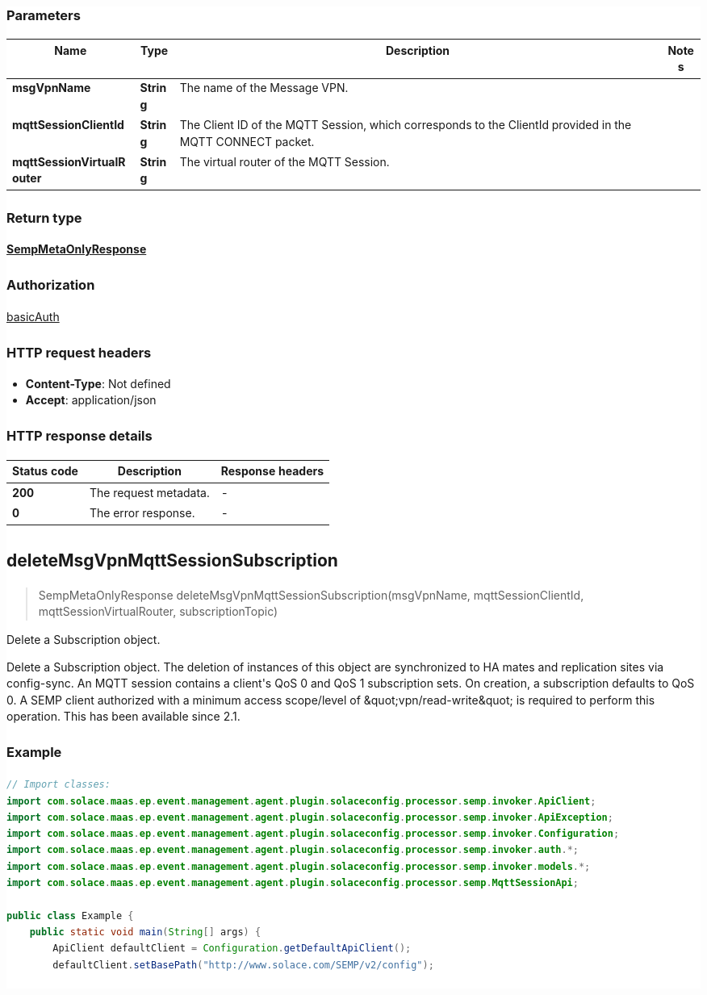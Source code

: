 ### Parameters


| Name | Type | Description  | Notes |
|------------- | ------------- | ------------- | -------------|
| **msgVpnName** | **String**| The name of the Message VPN. | |
| **mqttSessionClientId** | **String**| The Client ID of the MQTT Session, which corresponds to the ClientId provided in the MQTT CONNECT packet. | |
| **mqttSessionVirtualRouter** | **String**| The virtual router of the MQTT Session. | |

### Return type

[**SempMetaOnlyResponse**](SempMetaOnlyResponse.md)

### Authorization

[basicAuth](../README.md#basicAuth)

### HTTP request headers

- **Content-Type**: Not defined
- **Accept**: application/json


### HTTP response details
| Status code | Description | Response headers |
|-------------|-------------|------------------|
| **200** | The request metadata. |  -  |
| **0** | The error response. |  -  |


## deleteMsgVpnMqttSessionSubscription

> SempMetaOnlyResponse deleteMsgVpnMqttSessionSubscription(msgVpnName, mqttSessionClientId, mqttSessionVirtualRouter, subscriptionTopic)

Delete a Subscription object.

Delete a Subscription object. The deletion of instances of this object are synchronized to HA mates and replication sites via config-sync.  An MQTT session contains a client&#39;s QoS 0 and QoS 1 subscription sets. On creation, a subscription defaults to QoS 0.  A SEMP client authorized with a minimum access scope/level of \&quot;vpn/read-write\&quot; is required to perform this operation.  This has been available since 2.1.

### Example

```java
// Import classes:
import com.solace.maas.ep.event.management.agent.plugin.solaceconfig.processor.semp.invoker.ApiClient;
import com.solace.maas.ep.event.management.agent.plugin.solaceconfig.processor.semp.invoker.ApiException;
import com.solace.maas.ep.event.management.agent.plugin.solaceconfig.processor.semp.invoker.Configuration;
import com.solace.maas.ep.event.management.agent.plugin.solaceconfig.processor.semp.invoker.auth.*;
import com.solace.maas.ep.event.management.agent.plugin.solaceconfig.processor.semp.invoker.models.*;
import com.solace.maas.ep.event.management.agent.plugin.solaceconfig.processor.semp.MqttSessionApi;

public class Example {
    public static void main(String[] args) {
        ApiClient defaultClient = Configuration.getDefaultApiClient();
        defaultClient.setBasePath("http://www.solace.com/SEMP/v2/config");
        
```